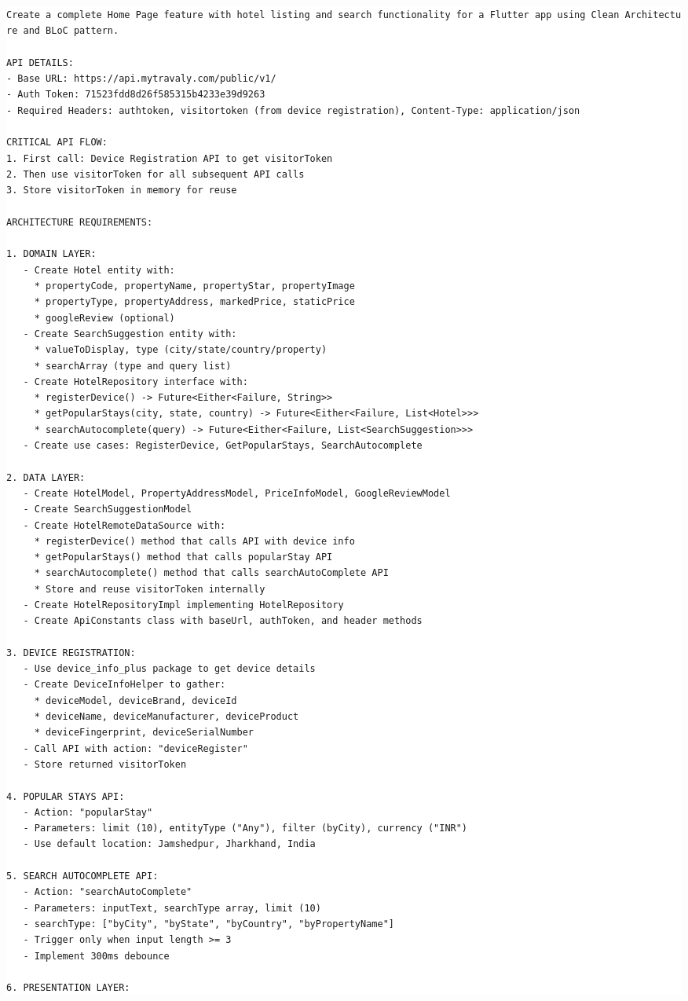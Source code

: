 ```
Create a complete Home Page feature with hotel listing and search functionality for a Flutter app using Clean Architecture and BLoC pattern.

API DETAILS:
- Base URL: https://api.mytravaly.com/public/v1/
- Auth Token: 71523fdd8d26f585315b4233e39d9263
- Required Headers: authtoken, visitortoken (from device registration), Content-Type: application/json

CRITICAL API FLOW:
1. First call: Device Registration API to get visitorToken
2. Then use visitorToken for all subsequent API calls
3. Store visitorToken in memory for reuse

ARCHITECTURE REQUIREMENTS:

1. DOMAIN LAYER:
   - Create Hotel entity with:
     * propertyCode, propertyName, propertyStar, propertyImage
     * propertyType, propertyAddress, markedPrice, staticPrice
     * googleReview (optional)
   - Create SearchSuggestion entity with:
     * valueToDisplay, type (city/state/country/property)
     * searchArray (type and query list)
   - Create HotelRepository interface with:
     * registerDevice() -> Future<Either<Failure, String>>
     * getPopularStays(city, state, country) -> Future<Either<Failure, List<Hotel>>>
     * searchAutocomplete(query) -> Future<Either<Failure, List<SearchSuggestion>>>
   - Create use cases: RegisterDevice, GetPopularStays, SearchAutocomplete

2. DATA LAYER:
   - Create HotelModel, PropertyAddressModel, PriceInfoModel, GoogleReviewModel
   - Create SearchSuggestionModel
   - Create HotelRemoteDataSource with:
     * registerDevice() method that calls API with device info
     * getPopularStays() method that calls popularStay API
     * searchAutocomplete() method that calls searchAutoComplete API
     * Store and reuse visitorToken internally
   - Create HotelRepositoryImpl implementing HotelRepository
   - Create ApiConstants class with baseUrl, authToken, and header methods

3. DEVICE REGISTRATION:
   - Use device_info_plus package to get device details
   - Create DeviceInfoHelper to gather:
     * deviceModel, deviceBrand, deviceId
     * deviceName, deviceManufacturer, deviceProduct
     * deviceFingerprint, deviceSerialNumber
   - Call API with action: "deviceRegister"
   - Store returned visitorToken

4. POPULAR STAYS API:
   - Action: "popularStay"
   - Parameters: limit (10), entityType ("Any"), filter (byCity), currency ("INR")
   - Use default location: Jamshedpur, Jharkhand, India

5. SEARCH AUTOCOMPLETE API:
   - Action: "searchAutoComplete"
   - Parameters: inputText, searchType array, limit (10)
   - searchType: ["byCity", "byState", "byCountry", "byPropertyName"]
   - Trigger only when input length >= 3
   - Implement 300ms debounce

6. PRESENTATION LAYER:
```